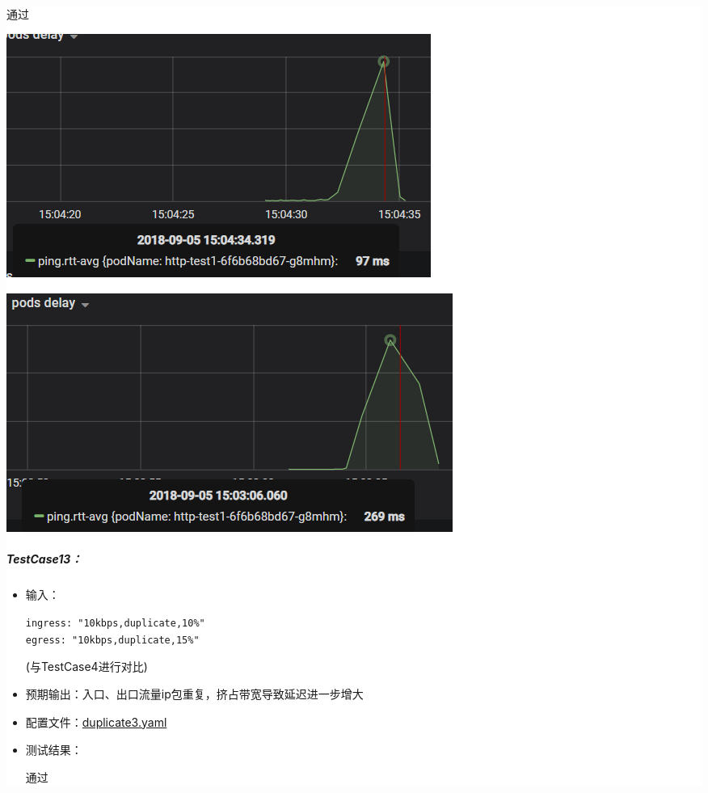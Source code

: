   通过

  ![](./img/VictimServices-ChaosList-ingress-egress-TestCase12-c.png)

  ![](./img/VictimServices-ChaosList-ingress-egress-TestCase12.png)

##### TestCase13：

- 输入：

  ```
  ingress: "10kbps,duplicate,10%" 
  egress: "10kbps,duplicate,15%"
  ```

   (与TestCase4进行对比)

- 预期输出：入口、出口流量ip包重复，挤占带宽导致延迟进一步增大

- 配置文件：[duplicate3.yaml](./testConfig/duplicate3.yaml)

- 测试结果：

  通过
